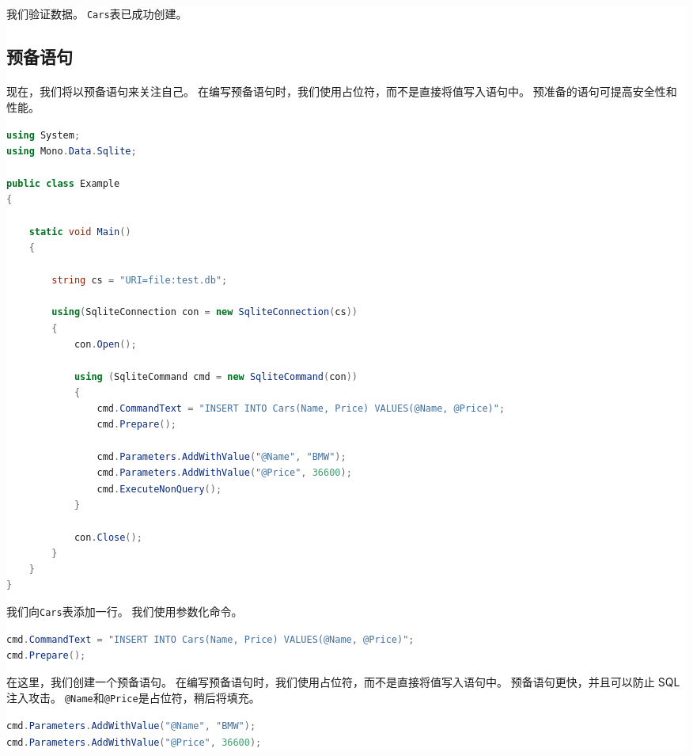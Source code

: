 我们验证数据。 `Cars`表已成功创建。

## 预备语句

现在，我们将以预备语句来关注自己。 在编写预备语句时，我们使用占位符，而不是直接将值写入语句中。 预准备的语句可提高安全性和性能。

```cs
using System;
using Mono.Data.Sqlite;

public class Example
{

    static void Main() 
    {

        string cs = "URI=file:test.db";

        using(SqliteConnection con = new SqliteConnection(cs))
        {
            con.Open();

            using (SqliteCommand cmd = new SqliteCommand(con)) 
            {
                cmd.CommandText = "INSERT INTO Cars(Name, Price) VALUES(@Name, @Price)";
                cmd.Prepare();

                cmd.Parameters.AddWithValue("@Name", "BMW");
                cmd.Parameters.AddWithValue("@Price", 36600);
                cmd.ExecuteNonQuery();
            }

            con.Close();
        }
    }
}

```

我们向`Cars`表添加一行。 我们使用参数化命令。

```cs
cmd.CommandText = "INSERT INTO Cars(Name, Price) VALUES(@Name, @Price)";
cmd.Prepare();

```

在这里，我们创建一个预备语句。 在编写预备语句时，我们使用占位符，而不是直接将值写入语句中。 预备语句更快，并且可以防止 SQL 注入攻击。 `@Name`和`@Price`是占位符，稍后将填充。

```cs
cmd.Parameters.AddWithValue("@Name", "BMW");
cmd.Parameters.AddWithValue("@Price", 36600);

```
